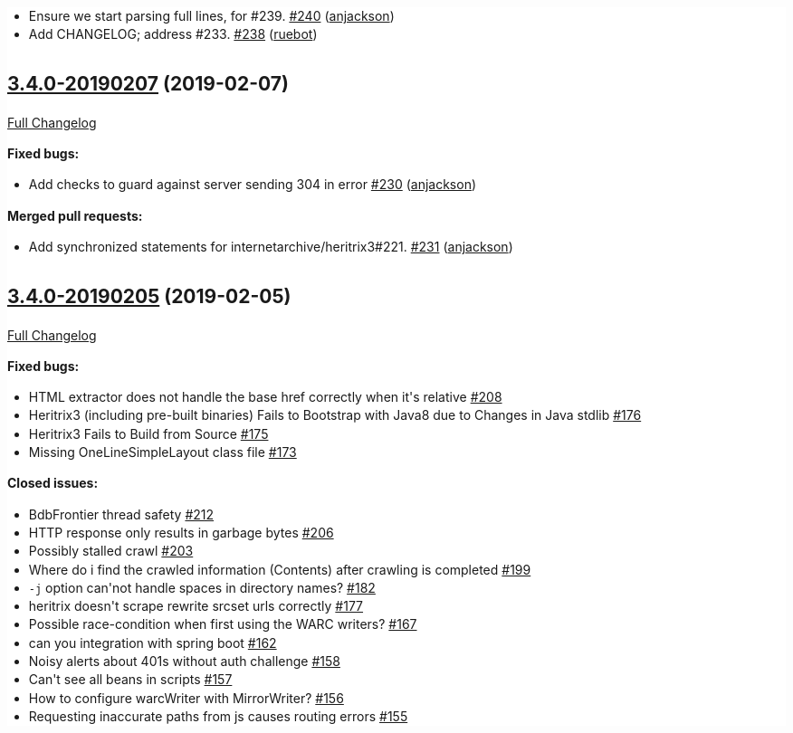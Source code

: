 - Ensure we start parsing full lines, for \#239. [\#240](https://github.com/internetarchive/heritrix3/pull/240) ([anjackson](https://github.com/anjackson))
- Add CHANGELOG; address \#233. [\#238](https://github.com/internetarchive/heritrix3/pull/238) ([ruebot](https://github.com/ruebot))

## [3.4.0-20190207](https://github.com/internetarchive/heritrix3/tree/3.4.0-20190207) (2019-02-07)

[Full Changelog](https://github.com/internetarchive/heritrix3/compare/3.4.0-20190205...3.4.0-20190207)

**Fixed bugs:**

- Add checks to guard against server sending 304 in error [\#230](https://github.com/internetarchive/heritrix3/pull/230) ([anjackson](https://github.com/anjackson))

**Merged pull requests:**

- Add synchronized statements for internetarchive/heritrix3\#221. [\#231](https://github.com/internetarchive/heritrix3/pull/231) ([anjackson](https://github.com/anjackson))

## [3.4.0-20190205](https://github.com/internetarchive/heritrix3/tree/3.4.0-20190205) (2019-02-05)

[Full Changelog](https://github.com/internetarchive/heritrix3/compare/3.2.0...3.4.0-20190205)

**Fixed bugs:**

- HTML extractor does not handle the base href correctly when it's relative [\#208](https://github.com/internetarchive/heritrix3/issues/208)
- Heritrix3 \(including pre-built binaries\) Fails to Bootstrap with Java8 due to Changes in Java stdlib [\#176](https://github.com/internetarchive/heritrix3/issues/176)
- Heritrix3 Fails to Build from Source [\#175](https://github.com/internetarchive/heritrix3/issues/175)
- Missing OneLineSimpleLayout class file [\#173](https://github.com/internetarchive/heritrix3/issues/173)

**Closed issues:**

- BdbFrontier thread safety [\#212](https://github.com/internetarchive/heritrix3/issues/212)
- HTTP response only results in garbage bytes [\#206](https://github.com/internetarchive/heritrix3/issues/206)
- Possibly stalled crawl [\#203](https://github.com/internetarchive/heritrix3/issues/203)
- Where do i find the crawled information \(Contents\) after crawling is completed  [\#199](https://github.com/internetarchive/heritrix3/issues/199)
- `-j` option can'not handle spaces in directory names? [\#182](https://github.com/internetarchive/heritrix3/issues/182)
- heritrix doesn't scrape rewrite srcset urls correctly [\#177](https://github.com/internetarchive/heritrix3/issues/177)
- Possible race-condition when first using the WARC writers? [\#167](https://github.com/internetarchive/heritrix3/issues/167)
- can you integration with spring boot [\#162](https://github.com/internetarchive/heritrix3/issues/162)
- Noisy alerts about 401s without auth challenge  [\#158](https://github.com/internetarchive/heritrix3/issues/158)
- Can't see all beans in scripts [\#157](https://github.com/internetarchive/heritrix3/issues/157)
- How to configure warcWriter with MirrorWriter?  [\#156](https://github.com/internetarchive/heritrix3/issues/156)
- Requesting inaccurate paths from js causes routing errors [\#155](https://github.com/internetarchive/heritrix3/issues/155)
